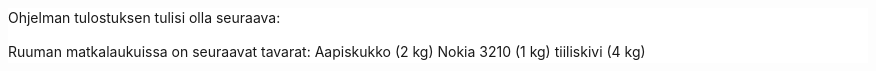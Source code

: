 Ohjelman tulostuksen tulisi olla seuraava:


<sample-output>

Ruuman matkalaukuissa on seuraavat tavarat:
Aapiskukko (2 kg)
Nokia 3210 (1 kg)
tiiliskivi (4 kg)

</sample-output>

</programming-exercise>
